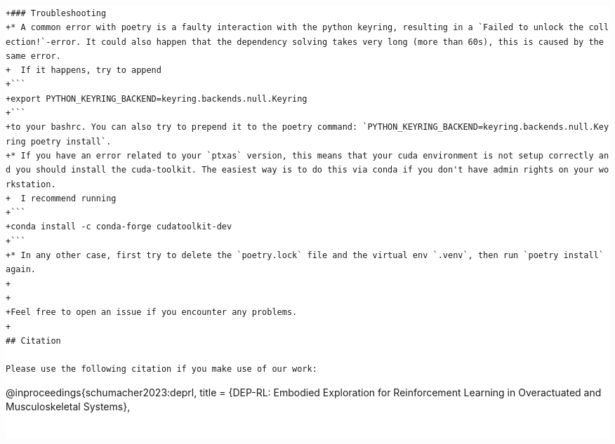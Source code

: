  ```
+### Troubleshooting
+* A common error with poetry is a faulty interaction with the python keyring, resulting in a `Failed to unlock the collection!`-error. It could also happen that the dependency solving takes very long (more than 60s), this is caused by the same error.
+  If it happens, try to append
+```
+export PYTHON_KEYRING_BACKEND=keyring.backends.null.Keyring
+```
+to your bashrc. You can also try to prepend it to the poetry command: `PYTHON_KEYRING_BACKEND=keyring.backends.null.Keyring poetry install`.
+* If you have an error related to your `ptxas` version, this means that your cuda environment is not setup correctly and you should install the cuda-toolkit. The easiest way is to do this via conda if you don't have admin rights on your workstation.
+  I recommend running
+```
+conda install -c conda-forge cudatoolkit-dev
+```
+* In any other case, first try to delete the `poetry.lock` file and the virtual env `.venv`, then run `poetry install` again.
+
+
+Feel free to open an issue if you encounter any problems.
+
 ## Citation
 
 Please use the following citation if you make use of our work:
 
 ```
 @inproceedings{schumacher2023:deprl,
   title = {DEP-RL: Embodied Exploration for Reinforcement Learning in Overactuated and Musculoskeletal Systems},
```


